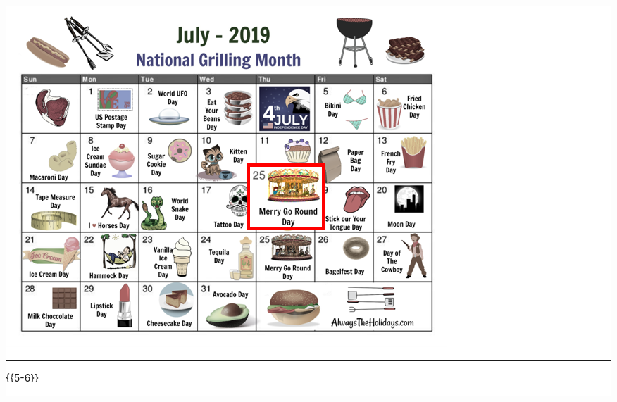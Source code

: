 <img src="../PS-GeschichteNeuzeit_2024/images/calender.png" alt="calender">

*******************

{{5-6}}
*******************
